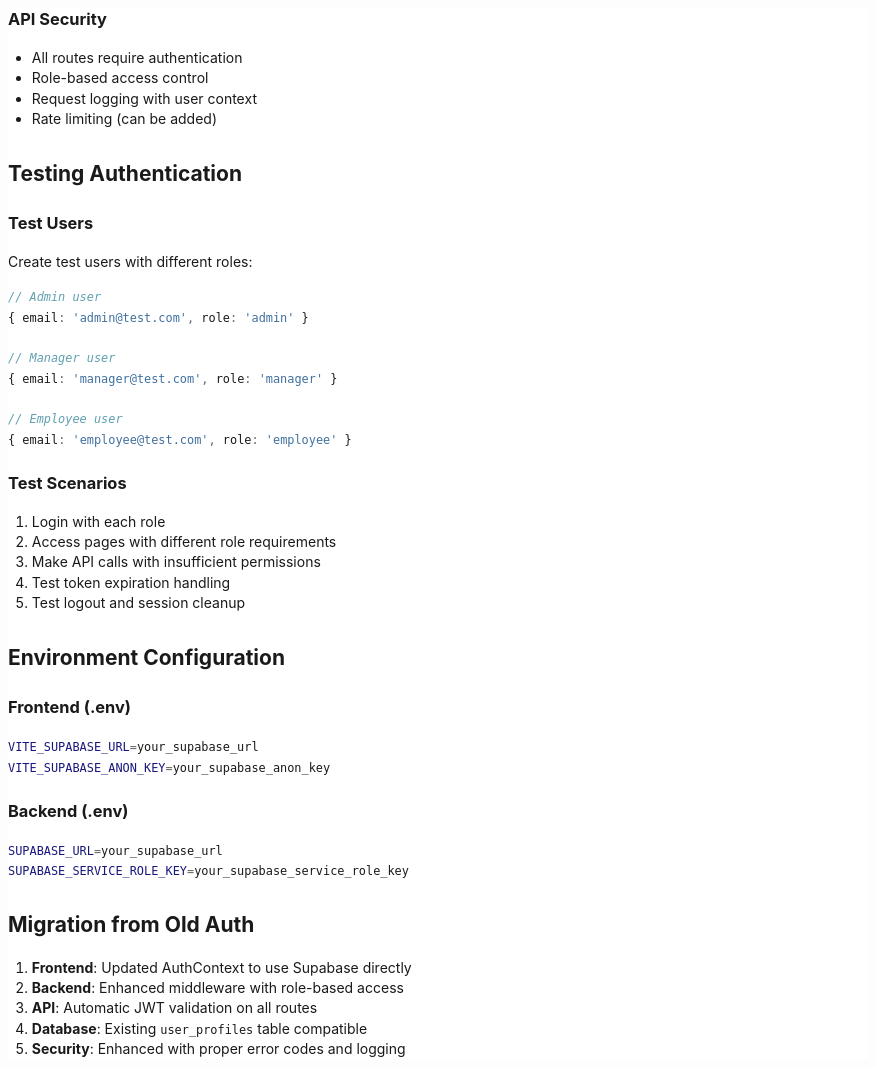### API Security
- All routes require authentication
- Role-based access control
- Request logging with user context
- Rate limiting (can be added)

## Testing Authentication

### Test Users
Create test users with different roles:
```typescript
// Admin user
{ email: 'admin@test.com', role: 'admin' }

// Manager user  
{ email: 'manager@test.com', role: 'manager' }

// Employee user
{ email: 'employee@test.com', role: 'employee' }
```

### Test Scenarios
1. Login with each role
2. Access pages with different role requirements
3. Make API calls with insufficient permissions
4. Test token expiration handling
5. Test logout and session cleanup

## Environment Configuration

### Frontend (.env)
```bash
VITE_SUPABASE_URL=your_supabase_url
VITE_SUPABASE_ANON_KEY=your_supabase_anon_key
```

### Backend (.env)
```bash
SUPABASE_URL=your_supabase_url
SUPABASE_SERVICE_ROLE_KEY=your_supabase_service_role_key
```

## Migration from Old Auth

1. **Frontend**: Updated AuthContext to use Supabase directly
2. **Backend**: Enhanced middleware with role-based access
3. **API**: Automatic JWT validation on all routes
4. **Database**: Existing `user_profiles` table compatible
5. **Security**: Enhanced with proper error codes and logging

